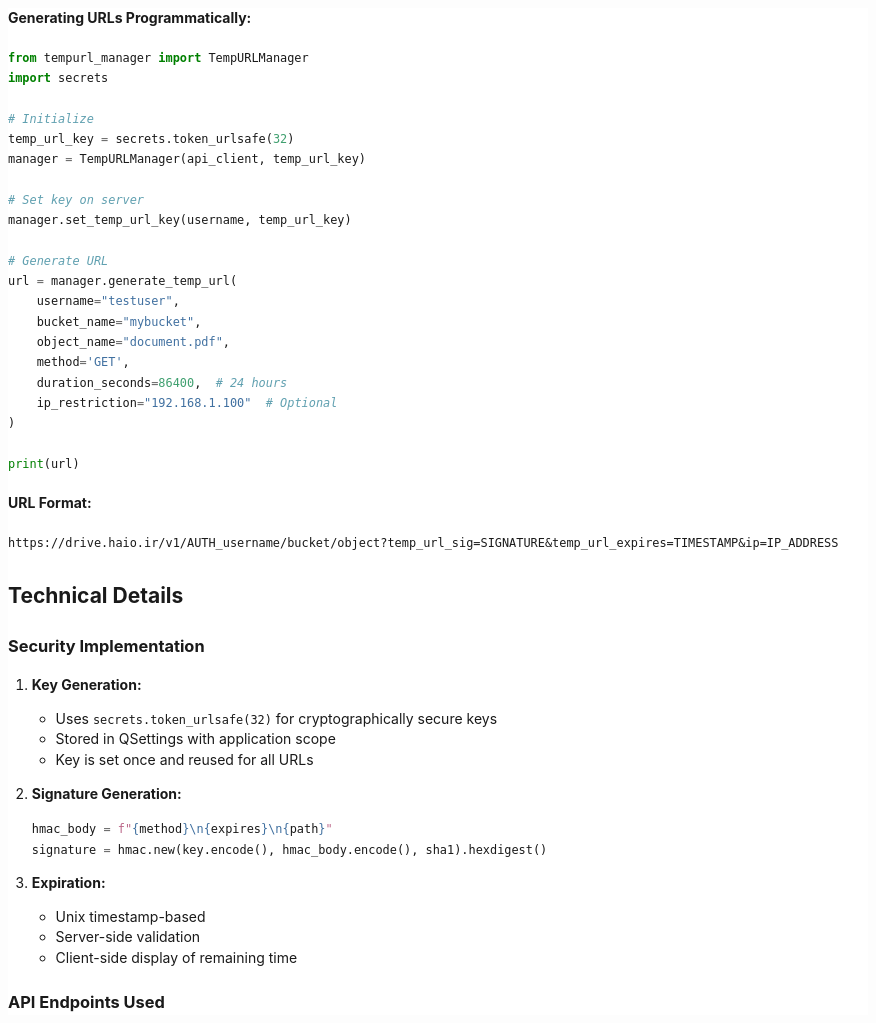 #### Generating URLs Programmatically:

```python
from tempurl_manager import TempURLManager
import secrets

# Initialize
temp_url_key = secrets.token_urlsafe(32)
manager = TempURLManager(api_client, temp_url_key)

# Set key on server
manager.set_temp_url_key(username, temp_url_key)

# Generate URL
url = manager.generate_temp_url(
    username="testuser",
    bucket_name="mybucket",
    object_name="document.pdf",
    method='GET',
    duration_seconds=86400,  # 24 hours
    ip_restriction="192.168.1.100"  # Optional
)

print(url)
```

#### URL Format:

```
https://drive.haio.ir/v1/AUTH_username/bucket/object?temp_url_sig=SIGNATURE&temp_url_expires=TIMESTAMP&ip=IP_ADDRESS
```

## Technical Details

### Security Implementation

1. **Key Generation:**
   - Uses `secrets.token_urlsafe(32)` for cryptographically secure keys
   - Stored in QSettings with application scope
   - Key is set once and reused for all URLs

2. **Signature Generation:**
   ```python
   hmac_body = f"{method}\n{expires}\n{path}"
   signature = hmac.new(key.encode(), hmac_body.encode(), sha1).hexdigest()
   ```

3. **Expiration:**
   - Unix timestamp-based
   - Server-side validation
   - Client-side display of remaining time

### API Endpoints Used
